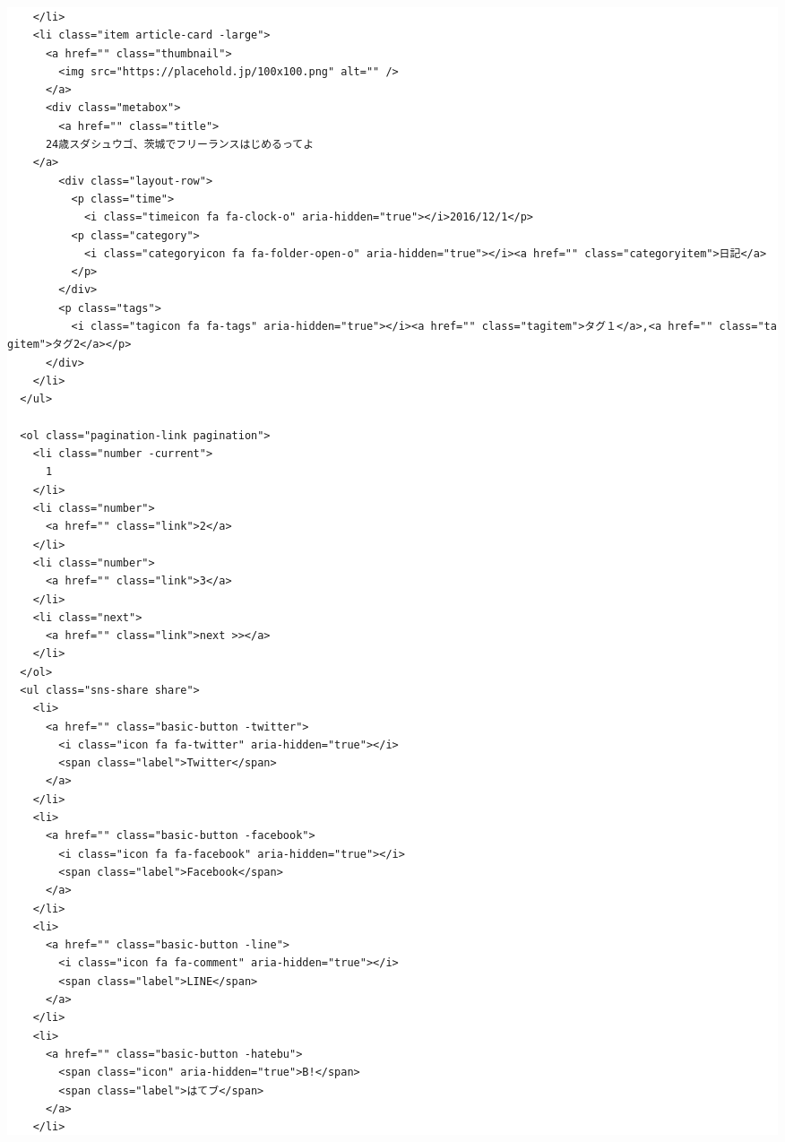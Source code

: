 ```
    </li>
    <li class="item article-card -large">
      <a href="" class="thumbnail">
        <img src="https://placehold.jp/100x100.png" alt="" />
      </a>
      <div class="metabox">
        <a href="" class="title">
      24歳スダシュウゴ、茨城でフリーランスはじめるってよ
    </a>
        <div class="layout-row">
          <p class="time">
            <i class="timeicon fa fa-clock-o" aria-hidden="true"></i>2016/12/1</p>
          <p class="category">
            <i class="categoryicon fa fa-folder-open-o" aria-hidden="true"></i><a href="" class="categoryitem">日記</a>
          </p>
        </div>
        <p class="tags">
          <i class="tagicon fa fa-tags" aria-hidden="true"></i><a href="" class="tagitem">タグ１</a>,<a href="" class="tagitem">タグ2</a></p>
      </div>
    </li>
  </ul>

  <ol class="pagination-link pagination">
    <li class="number -current">
      1
    </li>
    <li class="number">
      <a href="" class="link">2</a>
    </li>
    <li class="number">
      <a href="" class="link">3</a>
    </li>
    <li class="next">
      <a href="" class="link">next >></a>
    </li>
  </ol>
  <ul class="sns-share share">
    <li>
      <a href="" class="basic-button -twitter">
        <i class="icon fa fa-twitter" aria-hidden="true"></i>
        <span class="label">Twitter</span>
      </a>
    </li>
    <li>
      <a href="" class="basic-button -facebook">
        <i class="icon fa fa-facebook" aria-hidden="true"></i>
        <span class="label">Facebook</span>
      </a>
    </li>
    <li>
      <a href="" class="basic-button -line">
        <i class="icon fa fa-comment" aria-hidden="true"></i>
        <span class="label">LINE</span>
      </a>
    </li>
    <li>
      <a href="" class="basic-button -hatebu">
        <span class="icon" aria-hidden="true">B!</span>
        <span class="label">はてブ</span>
      </a>
    </li>
```